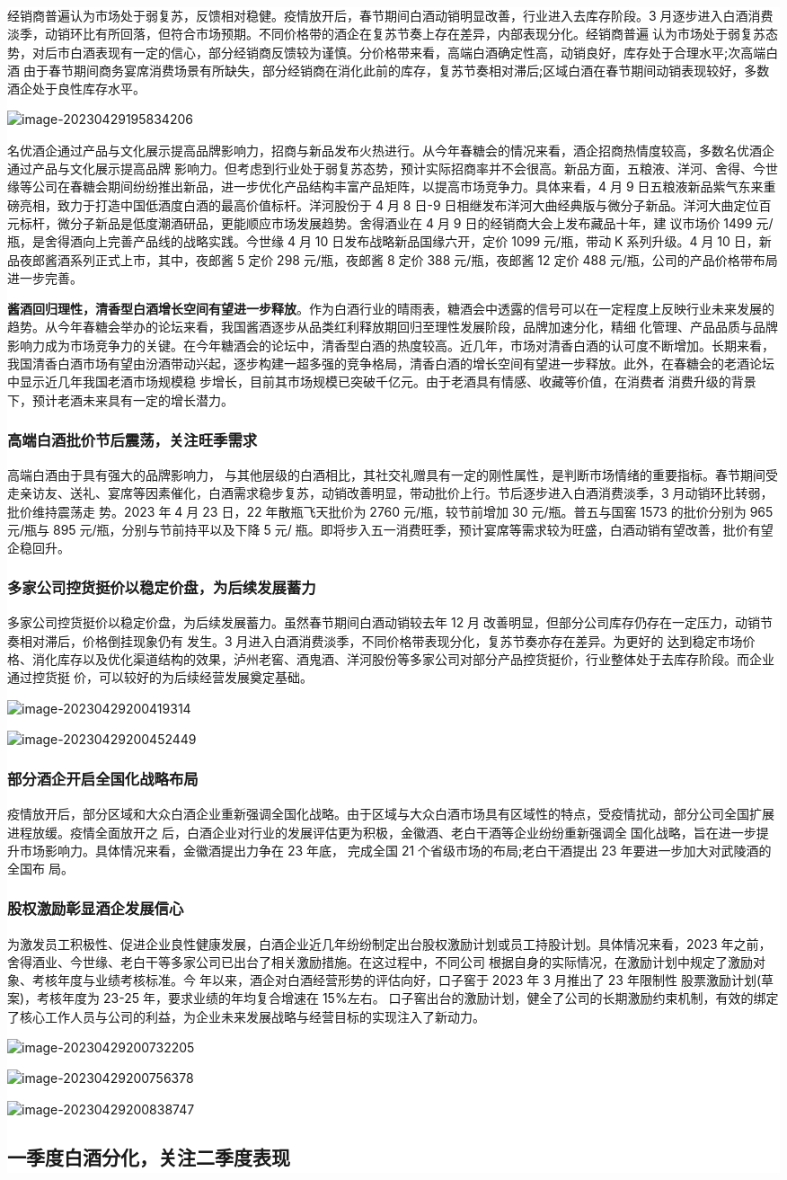 经销商普遍认为市场处于弱复苏，反馈相对稳健。疫情放开后，春节期间白酒动销明显改善，行业进入去库存阶段。3 月逐步进入白酒消费淡季，动销环比有所回落，但符合市场预期。不同价格带的酒企在复苏节奏上存在差异，内部表现分化。经销商普遍 认为市场处于弱复苏态势，对后市白酒表现有一定的信心，部分经销商反馈较为谨慎。分价格带来看，高端白酒确定性高，动销良好，库存处于合理水平;次高端白酒 由于春节期间商务宴席消费场景有所缺失，部分经销商在消化此前的库存，复苏节奏相对滞后;区域白酒在春节期间动销表现较好，多数酒企处于良性库存水平。

![image-20230429195834206](/Users/Rosanne/Documents/GitHub/Rosanne-Luo.github.io/img//image-20230429195834206.png)

名优酒企通过产品与文化展示提高品牌影响力，招商与新品发布火热进行。从今年春糖会的情况来看，酒企招商热情度较高，多数名优酒企通过产品与文化展示提高品牌 影响力。但考虑到行业处于弱复苏态势，预计实际招商率并不会很高。新品方面，五粮液、洋河、舍得、今世缘等公司在春糖会期间纷纷推出新品，进一步优化产品结构丰富产品矩阵，以提高市场竞争力。具体来看，4 月 9 日五粮液新品紫气东来重磅亮相，致力于打造中国低酒度白酒的最高价值标杆。洋河股份于 4 月 8 日-9 日相继发布洋河大曲经典版与微分子新品。洋河大曲定位百元标杆，微分子新品是低度潮酒研品，更能顺应市场发展趋势。舍得酒业在 4 月 9 日的经销商大会上发布藏品十年，建 议市场价 1499 元/瓶，是舍得酒向上完善产品线的战略实践。今世缘 4 月 10 日发布战略新品国缘六开，定价 1099 元/瓶，带动 K 系列升级。4 月 10 日，新品夜郎酱酒系列正式上市，其中，夜郎酱 5 定价 298 元/瓶，夜郎酱 8 定价 388 元/瓶，夜郎酱 12 定价 488 元/瓶，公司的产品价格带布局进一步完善。

**酱酒回归理性，清香型白酒增长空间有望进一步释放**。作为白酒行业的晴雨表，糖酒会中透露的信号可以在一定程度上反映行业未来发展的趋势。从今年春糖会举办的论坛来看，我国酱酒逐步从品类红利释放期回归至理性发展阶段，品牌加速分化，精细 化管理、产品品质与品牌影响力成为市场竞争力的关键。在今年糖酒会的论坛中，清香型白酒的热度较高。近几年，市场对清香白酒的认可度不断增加。长期来看，我国清香白酒市场有望由汾酒带动兴起，逐步构建一超多强的竞争格局，清香白酒的增长空间有望进一步释放。此外，在春糖会的老酒论坛中显示近几年我国老酒市场规模稳 步增长，目前其市场规模已突破千亿元。由于老酒具有情感、收藏等价值，在消费者 消费升级的背景下，预计老酒未来具有一定的增长潜力。

### 高端白酒批价节后震荡，关注旺季需求

高端白酒由于具有强大的品牌影响力， 与其他层级的白酒相比，其社交礼赠具有一定的刚性属性，是判断市场情绪的重要指标。春节期间受走亲访友、送礼、宴席等因素催化，白酒需求稳步复苏，动销改善明显，带动批价上行。节后逐步进入白酒消费淡季，3 月动销环比转弱，批价维持震荡走 势。2023 年 4 月 23 日，22 年散瓶飞天批价为 2760 元/瓶，较节前增加 30 元/瓶。普五与国窖 1573 的批价分别为 965 元/瓶与 895 元/瓶，分别与节前持平以及下降 5 元/ 瓶。即将步入五一消费旺季，预计宴席等需求较为旺盛，白酒动销有望改善，批价有望企稳回升。

### 多家公司控货挺价以稳定价盘，为后续发展蓄力

多家公司控货挺价以稳定价盘，为后续发展蓄力。虽然春节期间白酒动销较去年 12 月 改善明显，但部分公司库存仍存在一定压力，动销节奏相对滞后，价格倒挂现象仍有 发生。3 月进入白酒消费淡季，不同价格带表现分化，复苏节奏亦存在差异。为更好的 达到稳定市场价格、消化库存以及优化渠道结构的效果，泸州老窖、酒鬼酒、洋河股份等多家公司对部分产品控货挺价，行业整体处于去库存阶段。而企业通过控货挺 价，可以较好的为后续经营发展奠定基础。

![image-20230429200419314](/Users/Rosanne/Documents/GitHub/Rosanne-Luo.github.io/img//image-20230429200419314.png)

![image-20230429200452449](/Users/Rosanne/Documents/GitHub/Rosanne-Luo.github.io/img//image-20230429200452449.png)

### 部分酒企开启全国化战略布局

疫情放开后，部分区域和大众白酒企业重新强调全国化战略。由于区域与大众白酒市场具有区域性的特点，受疫情扰动，部分公司全国扩展进程放缓。疫情全面放开之 后，白酒企业对行业的发展评估更为积极，金徽酒、老白干酒等企业纷纷重新强调全 国化战略，旨在进一步提升市场影响力。具体情况来看，金徽酒提出力争在 23 年底， 完成全国 21 个省级市场的布局;老白干酒提出 23 年要进一步加大对武陵酒的全国布 局。

### 股权激励彰显酒企发展信心

为激发员工积极性、促进企业良性健康发展，白酒企业近几年纷纷制定出台股权激励计划或员工持股计划。具体情况来看，2023 年之前，舍得酒业、今世缘、老白干等多家公司已出台了相关激励措施。在这过程中，不同公司 根据自身的实际情况，在激励计划中规定了激励对象、考核年度与业绩考核标准。今 年以来，酒企对白酒经营形势的评估向好，口子窖于 2023 年 3 月推出了 23 年限制性 股票激励计划(草案)，考核年度为 23-25 年，要求业绩的年均复合增速在 15%左右。 口子窖出台的激励计划，健全了公司的长期激励约束机制，有效的绑定了核心工作人员与公司的利益，为企业未来发展战略与经营目标的实现注入了新动力。

![image-20230429200732205](/Users/Rosanne/Documents/GitHub/Rosanne-Luo.github.io/img//image-20230429200732205.png)

![image-20230429200756378](/Users/Rosanne/Documents/GitHub/Rosanne-Luo.github.io/img//image-20230429200756378.png)

![image-20230429200838747](/Users/Rosanne/Documents/GitHub/Rosanne-Luo.github.io/img//image-20230429200838747.png)

## 一季度白酒分化，关注二季度表现
